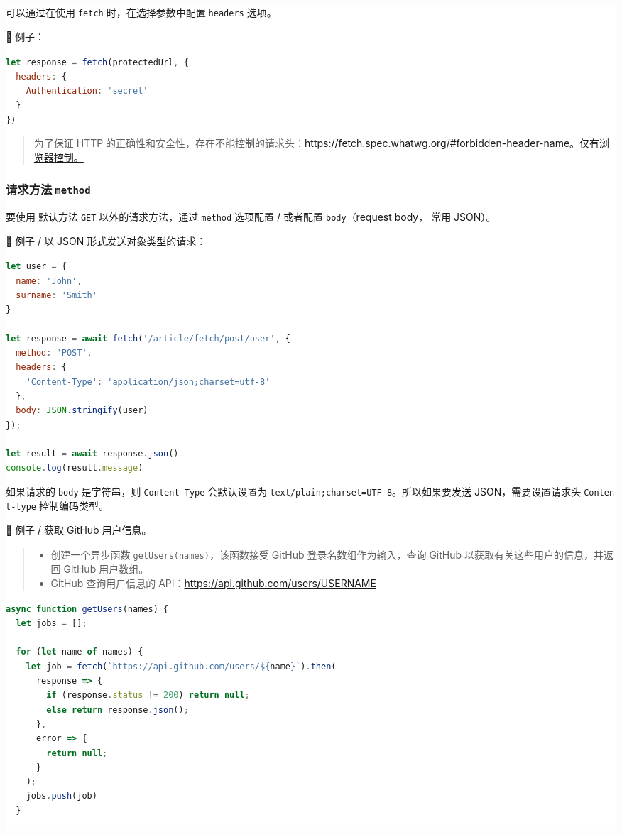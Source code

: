 可以通过在使用 `fetch` 时，在选择参数中配置 `headers` 选项。

🌰 例子：

```js
let response = fetch(protectedUrl, {
  headers: {
    Authentication: 'secret'
  }
})
```



> 为了保证 HTTP 的正确性和安全性，存在不能控制的请求头：https://fetch.spec.whatwg.org/#forbidden-header-name。仅有浏览器控制。



### 请求方法 `method`

要使用 默认方法 `GET` 以外的请求方法，通过 `method` 选项配置 / 或者配置 `body`（request body， 常用 JSON）。



🌰 例子 / 以 JSON 形式发送对象类型的请求：

```js
let user = {
  name: 'John',
  surname: 'Smith'
}

let response = await fetch('/article/fetch/post/user', {
  method: 'POST',
  headers: {
    'Content-Type': 'application/json;charset=utf-8'
  },
  body: JSON.stringify(user)
});

let result = await response.json()
console.log(result.message)
```



如果请求的 `body` 是字符串，则 `Content-Type` 会默认设置为 `text/plain;charset=UTF-8`。所以如果要发送 JSON，需要设置请求头 `Content-type` 控制编码类型。



🌰 例子 / 获取 GitHub 用户信息。

> + 创建一个异步函数 `getUsers(names)`，该函数接受 GitHub 登录名数组作为输入，查询 GitHub 以获取有关这些用户的信息，并返回 GitHub 用户数组。
> + GitHub 查询用户信息的 API：https://api.github.com/users/USERNAME

```js
async function getUsers(names) {
  let jobs = [];
  
  for (let name of names) {
    let job = fetch(`https://api.github.com/users/${name}`).then(
      response => {
        if (response.status != 200) return null;
        else return response.json();
      }, 
      error => {
        return null;
      }
    );
    jobs.push(job)
  }
  
```